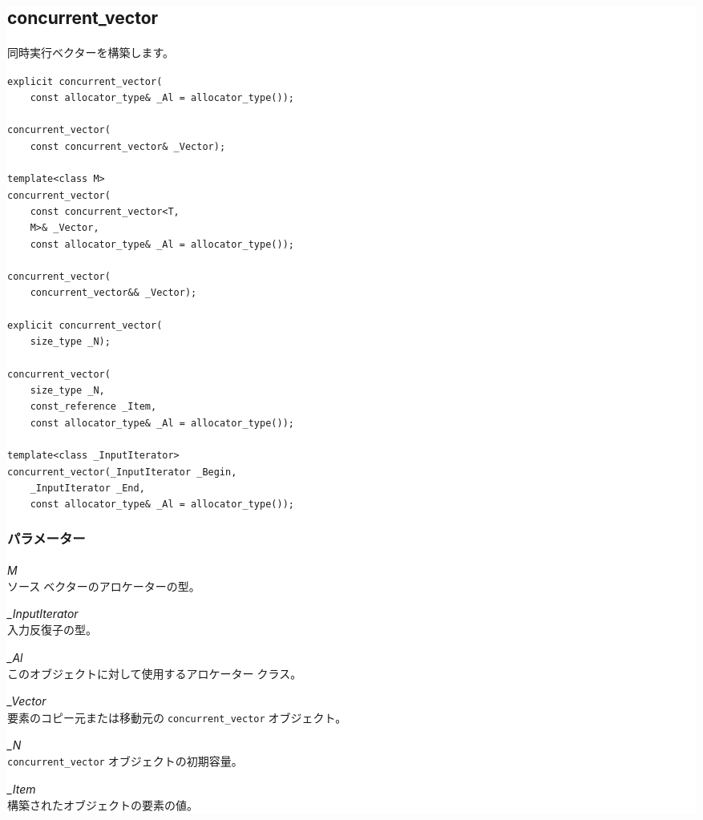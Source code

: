##  <a name="ctor"></a>concurrent_vector

同時実行ベクターを構築します。

```
explicit concurrent_vector(
    const allocator_type& _Al = allocator_type());

concurrent_vector(
    const concurrent_vector& _Vector);

template<class M>
concurrent_vector(
    const concurrent_vector<T,
    M>& _Vector,
    const allocator_type& _Al = allocator_type());

concurrent_vector(
    concurrent_vector&& _Vector);

explicit concurrent_vector(
    size_type _N);

concurrent_vector(
    size_type _N,
    const_reference _Item,
    const allocator_type& _Al = allocator_type());

template<class _InputIterator>
concurrent_vector(_InputIterator _Begin,
    _InputIterator _End,
    const allocator_type& _Al = allocator_type());
```

### <a name="parameters"></a>パラメーター

*M*<br/>
ソース ベクターのアロケーターの型。

*_InputIterator*<br/>
入力反復子の型。

*_Al*<br/>
このオブジェクトに対して使用するアロケーター クラス。

*_Vector*<br/>
要素のコピー元または移動元の `concurrent_vector` オブジェクト。

*_N*<br/>
`concurrent_vector` オブジェクトの初期容量。

*_Item*<br/>
構築されたオブジェクトの要素の値。
